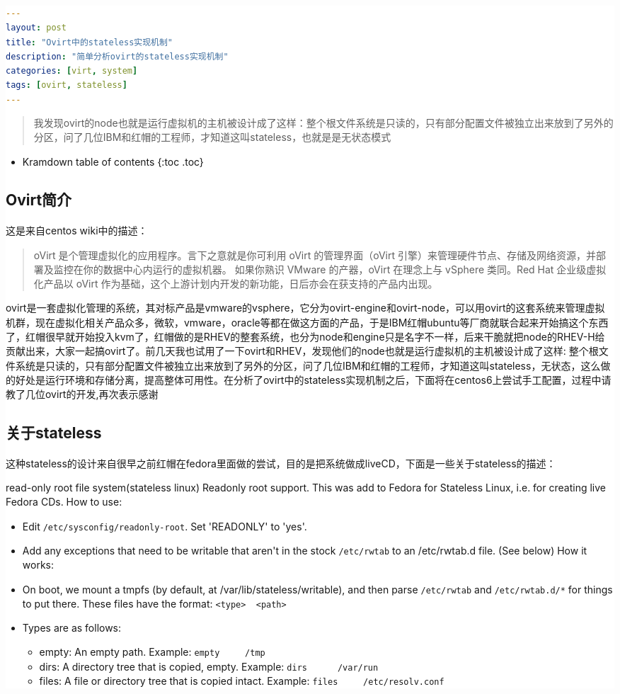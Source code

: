 ```yaml
---
layout: post
title: "Ovirt中的stateless实现机制"
description: "简单分析ovirt的stateless实现机制"
categories: [virt, system]
tags: [ovirt, stateless]
---
```


> 我发现ovirt的node也就是运行虚拟机的主机被设计成了这样：整个根文件系统是只读的，只有部分配置文件被独立出来放到了另外的分区，问了几位IBM和红帽的工程师，才知道这叫stateless，也就是是无状态模式

* Kramdown table of contents
{:toc .toc}

## Ovirt简介
这是来自centos wiki中的描述：
> oVirt 是个管理虚拟化的应用程序。言下之意就是你可利用 oVirt 的管理界面（oVirt 引擎）来管理硬件节点、存储及网络资源，并部署及监控在你的数据中心内运行的虚拟机器。
> 如果你熟识 VMware 的产器，oVirt 在理念上与 vSphere 类同。Red Hat 企业级虚拟化产品以 oVirt 作为基础，这个上游计划内开发的新功能，日后亦会在获支持的产品内出现。

ovirt是一套虚拟化管理的系统，其对标产品是vmware的vsphere，它分为ovirt-engine和ovirt-node，可以用ovirt的这套系统来管理虚拟机群，现在虚拟化相关产品众多，微软，vmware，oracle等都在做这方面的产品，于是IBM红帽ubuntu等厂商就联合起来开始搞这个东西了，红帽很早就开始投入kvm了，红帽做的是RHEV的整套系统，也分为node和engine只是名字不一样，后来干脆就把node的RHEV-H给贡献出来，大家一起搞ovirt了。前几天我也试用了一下ovirt和RHEV，发现他们的node也就是运行虚拟机的主机被设计成了这样: 整个根文件系统是只读的，只有部分配置文件被独立出来放到了另外的分区，问了几位IBM和红帽的工程师，才知道这叫stateless，无状态，这么做的好处是运行环境和存储分离，提高整体可用性。在分析了ovirt中的stateless实现机制之后，下面将在centos6上尝试手工配置，过程中请教了几位ovirt的开发,再次表示感谢

##  关于stateless
这种stateless的设计来自很早之前红帽在fedora里面做的尝试，目的是把系统做成liveCD，下面是一些关于stateless的描述：

read-only root file system(stateless linux)
Readonly root support.
This was add to Fedora for Stateless Linux, i.e. for creating live Fedora CDs.
How to use:
   * Edit `/etc/sysconfig/readonly-root`. Set 'READONLY' to 'yes'.
   * Add any exceptions that need to be writable that aren't in the stock `/etc/rwtab` to an /etc/rwtab.d file. (See below)
How it works:
   * On boot, we mount a tmpfs (by default, at /var/lib/stateless/writable), and then parse `/etc/rwtab` and `/etc/rwtab.d/*` for things to put there.
These files have the format:
`<type>  <path>`

* Types are as follows:
  * empty: An empty path. Example:
              `empty     /tmp`
  * dirs: A directory tree that is copied, empty. Example:
              `dirs      /var/run`
  * files: A file or directory tree that is copied intact. Example:
              `files     /etc/resolv.conf`
